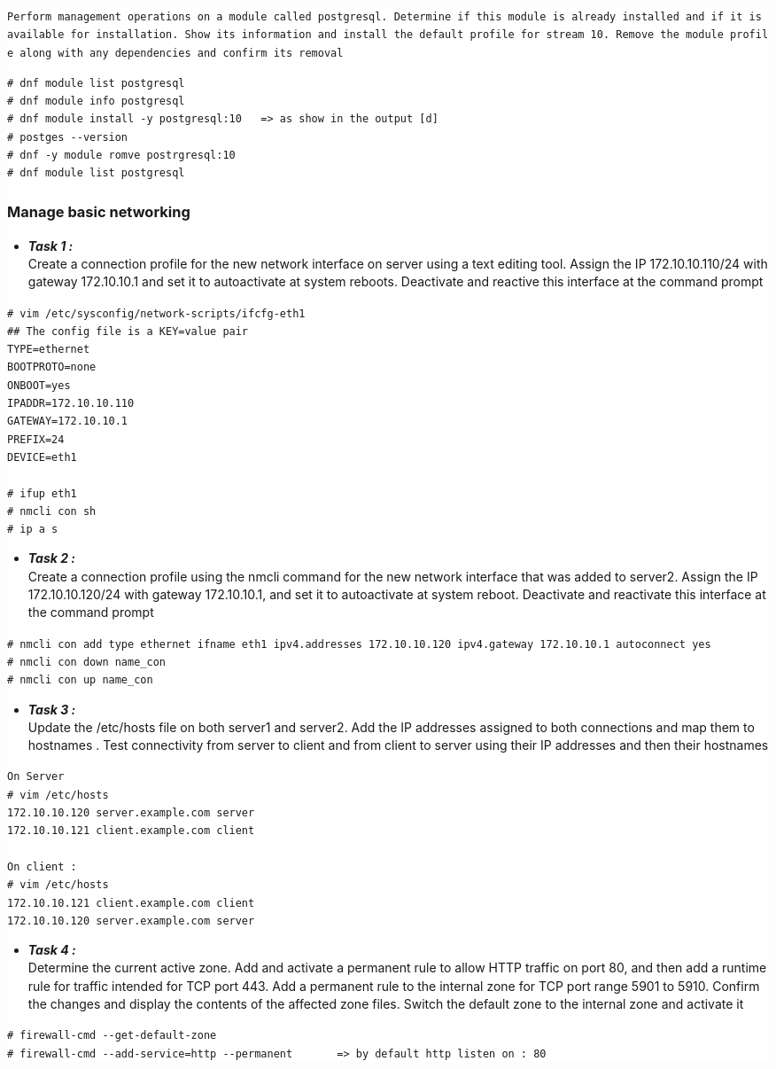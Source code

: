 	Perform management operations on a module called postgresql. Determine if this module is already installed and if it is available for installation. Show its information and install the default profile for stream 10. Remove the module profile along with any dependencies and confirm its removal
```
# dnf module list postgresql 
# dnf module info postgresql
# dnf module install -y postgresql:10	=> as show in the output [d]
# postges --version 
# dnf -y module romve postrgresql:10
# dnf module list postgresql 
```
 
### Manage basic networking

-  ***Task 1 :***<br> 
	Create a connection profile for the new network interface on server using a text editing tool. Assign the IP 172.10.10.110/24 with gateway 172.10.10.1 and set it to autoactivate at system reboots. Deactivate and reactive this interface at the command prompt
```
# vim /etc/sysconfig/network-scripts/ifcfg-eth1
## The config file is a KEY=value pair 
TYPE=ethernet 
BOOTPROTO=none
ONBOOT=yes
IPADDR=172.10.10.110
GATEWAY=172.10.10.1
PREFIX=24
DEVICE=eth1

# ifup eth1
# nmcli con sh 
# ip a s 
```
-  ***Task 2 :***<br> 
	Create a connection profile using the nmcli command for the new network interface that was added to server2. Assign the IP 172.10.10.120/24 with gateway 172.10.10.1, and set it to autoactivate at system reboot. Deactivate and reactivate this interface at the command prompt
```
# nmcli con add type ethernet ifname eth1 ipv4.addresses 172.10.10.120 ipv4.gateway 172.10.10.1 autoconnect yes 
# nmcli con down name_con
# nmcli con up name_con
```
-  ***Task 3 :***<br> 
	Update the /etc/hosts file on both server1 and server2. Add the IP addresses assigned to both connections and map them to hostnames . Test connectivity from server to client and from client to server using their IP addresses and then their hostnames
```
On Server 
# vim /etc/hosts
172.10.10.120 server.example.com server
172.10.10.121 client.example.com client

On client : 
# vim /etc/hosts 
172.10.10.121 client.example.com client
172.10.10.120 server.example.com server
```
-  ***Task 4 :***<br> 
	Determine the current active zone. Add and activate a permanent rule to allow HTTP traffic on port 80, and then add a runtime rule for traffic intended for TCP port 443. Add a permanent rule to the internal zone for TCP port range 5901 to 5910. Confirm the changes and display the contents of the affected zone files. Switch the default zone to the internal zone and activate it
```
# firewall-cmd --get-default-zone
# firewall-cmd --add-service=http --permanent		=> by default http listen on : 80 
```